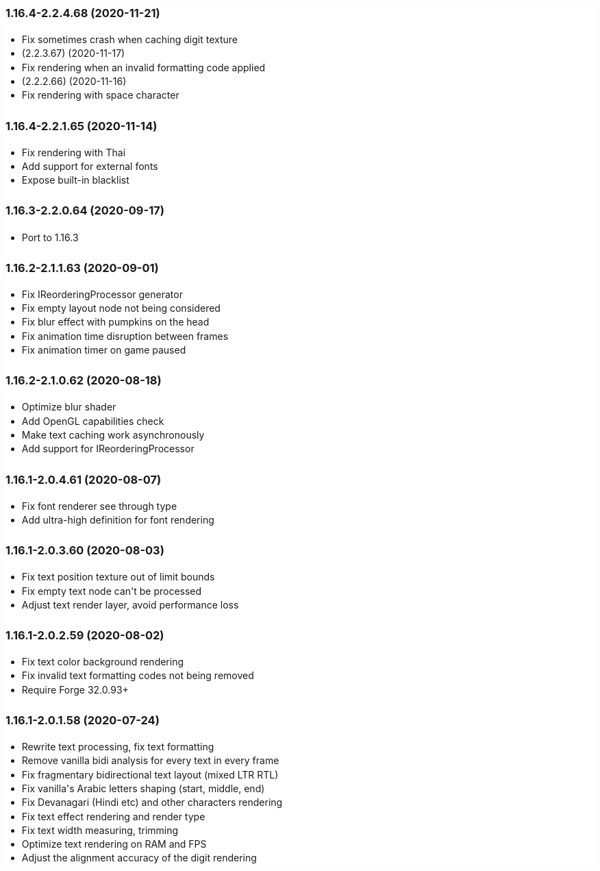 ### 1.16.4-2.2.4.68 (2020-11-21)
* Fix sometimes crash when caching digit texture
* (2.2.3.67) (2020-11-17)
* Fix rendering when an invalid formatting code applied
* (2.2.2.66) (2020-11-16)
* Fix rendering with space character

### 1.16.4-2.2.1.65 (2020-11-14)
* Fix rendering with Thai
* Add support for external fonts
* Expose built-in blacklist

### 1.16.3-2.2.0.64 (2020-09-17)
* Port to 1.16.3

### 1.16.2-2.1.1.63 (2020-09-01)
* Fix IReorderingProcessor generator
* Fix empty layout node not being considered
* Fix blur effect with pumpkins on the head
* Fix animation time disruption between frames
* Fix animation timer on game paused

### 1.16.2-2.1.0.62 (2020-08-18)
* Optimize blur shader
* Add OpenGL capabilities check
* Make text caching work asynchronously
* Add support for IReorderingProcessor

### 1.16.1-2.0.4.61 (2020-08-07)
* Fix font renderer see through type
* Add ultra-high definition for font rendering

### 1.16.1-2.0.3.60 (2020-08-03)
* Fix text position texture out of limit bounds
* Fix empty text node can't be processed
* Adjust text render layer, avoid performance loss

### 1.16.1-2.0.2.59 (2020-08-02)
* Fix text color background rendering
* Fix invalid text formatting codes not being removed
* Require Forge 32.0.93+

### 1.16.1-2.0.1.58 (2020-07-24)
* Rewrite text processing, fix text formatting
* Remove vanilla bidi analysis for every text in every frame
* Fix fragmentary bidirectional text layout (mixed LTR RTL)
* Fix vanilla's Arabic letters shaping (start, middle, end)
* Fix Devanagari (Hindi etc) and other characters rendering
* Fix text effect rendering and render type
* Fix text width measuring, trimming
* Optimize text rendering on RAM and FPS
* Adjust the alignment accuracy of the digit rendering
